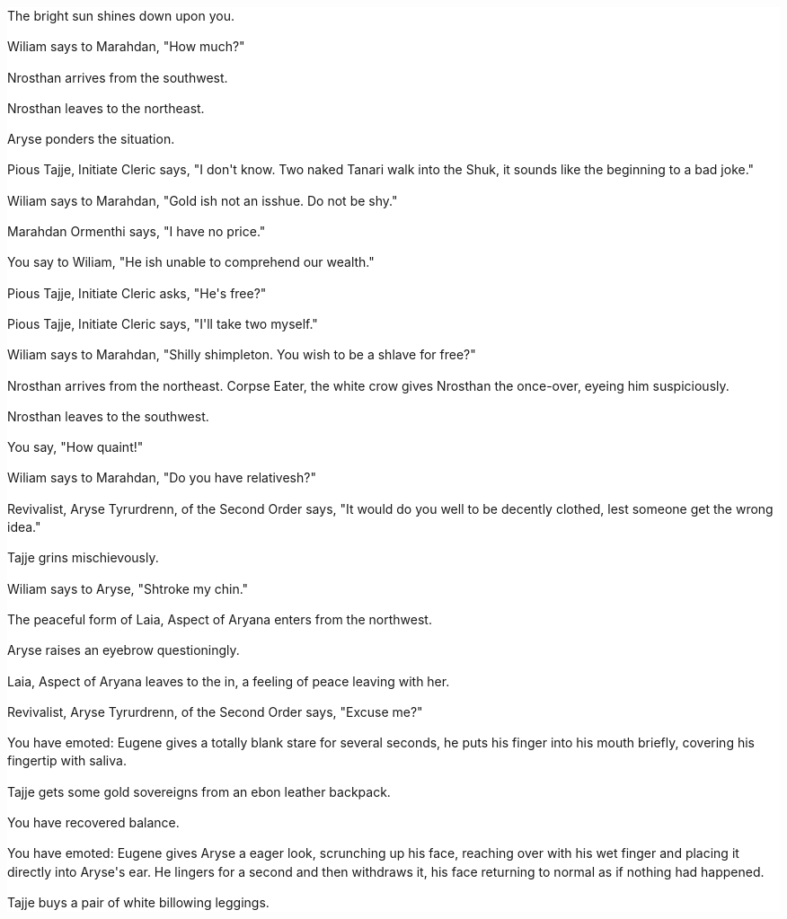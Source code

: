 The bright sun shines down upon you.
   
Wiliam says to Marahdan, "How much?"
   
Nrosthan arrives from the southwest.
   
Nrosthan leaves to the northeast.
   
Aryse ponders the situation.
   
Pious Tajje, Initiate Cleric says, "I don't know. Two naked Tanari walk into 
the Shuk, it sounds like the beginning to a bad joke."
   
Wiliam says to Marahdan, "Gold ish not an isshue. Do not be shy."
   
Marahdan Ormenthi says, "I have no price."
   
You say to Wiliam, "He ish unable to comprehend our wealth."
   
Pious Tajje, Initiate Cleric asks, "He's free?"
   
Pious Tajje, Initiate Cleric says, "I'll take two myself."
   
Wiliam says to Marahdan, "Shilly shimpleton. You wish to be a shlave for free?"
   
Nrosthan arrives from the northeast.
Corpse Eater, the white crow gives Nrosthan the once-over, eyeing him 
suspiciously.
   
Nrosthan leaves to the southwest.
   
You say, "How quaint!"
   
Wiliam says to Marahdan, "Do you have relativesh?"
   
Revivalist, Aryse Tyrurdrenn, of the Second Order says, "It would do you well 
to be decently clothed, lest someone get the wrong idea."
   
Tajje grins mischievously.
   
Wiliam says to Aryse, "Shtroke my chin."
   
The peaceful form of Laia, Aspect of Aryana enters from the northwest.
   
Aryse raises an eyebrow questioningly.
   
Laia, Aspect of Aryana leaves to the in, a feeling of peace leaving with her.
   
Revivalist, Aryse Tyrurdrenn, of the Second Order says, "Excuse me?"
   
You have emoted: Eugene gives a totally blank stare for several seconds, he 
puts his finger into his mouth briefly, covering his fingertip with saliva.
    
Tajje gets some gold sovereigns from an ebon leather backpack.
    
You have recovered balance.
   
You have emoted: Eugene gives Aryse a eager look, scrunching up his face, 
reaching over with his wet finger and placing it directly into Aryse's ear. He 
lingers for a second and then withdraws it, his face returning to normal as if 
nothing had happened.
    
Tajje buys a pair of white billowing leggings.
    